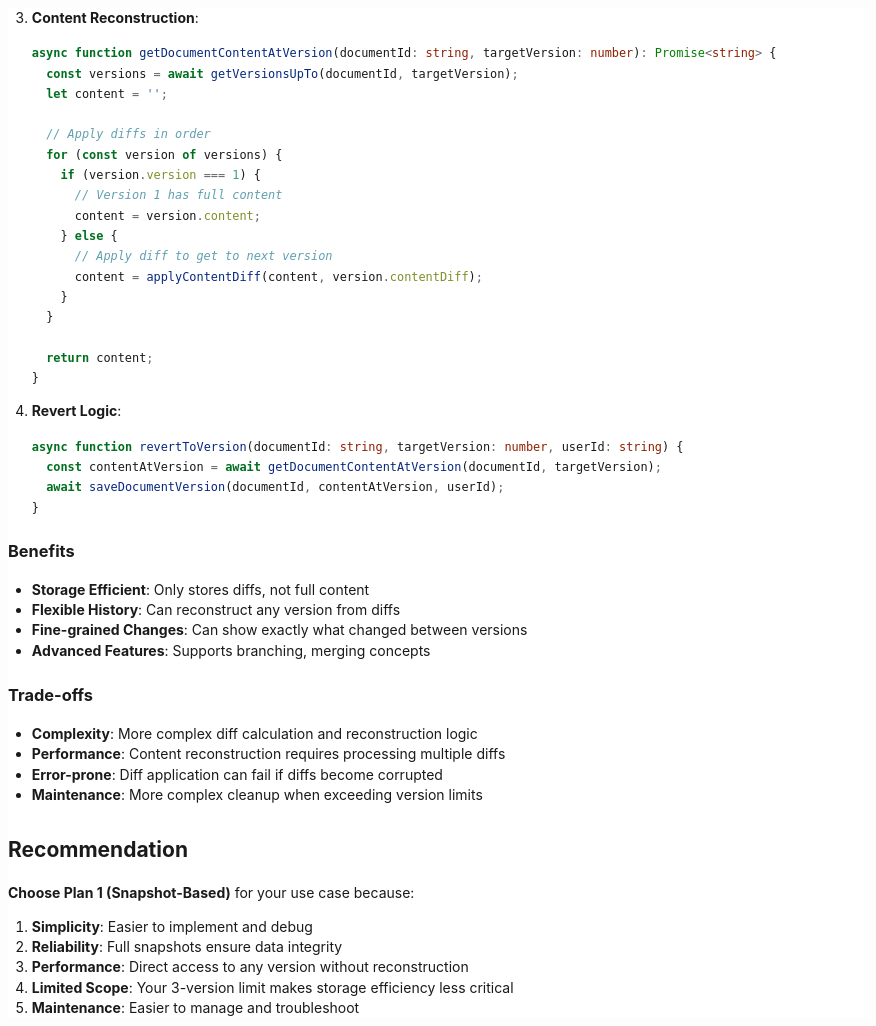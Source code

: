    ```typescript
   ```

3. **Content Reconstruction**:
   ```typescript
   async function getDocumentContentAtVersion(documentId: string, targetVersion: number): Promise<string> {
     const versions = await getVersionsUpTo(documentId, targetVersion);
     let content = '';

     // Apply diffs in order
     for (const version of versions) {
       if (version.version === 1) {
         // Version 1 has full content
         content = version.content;
       } else {
         // Apply diff to get to next version
         content = applyContentDiff(content, version.contentDiff);
       }
     }

     return content;
   }
   ```

4. **Revert Logic**:
   ```typescript
   async function revertToVersion(documentId: string, targetVersion: number, userId: string) {
     const contentAtVersion = await getDocumentContentAtVersion(documentId, targetVersion);
     await saveDocumentVersion(documentId, contentAtVersion, userId);
   }
   ```

### Benefits
- **Storage Efficient**: Only stores diffs, not full content
- **Flexible History**: Can reconstruct any version from diffs
- **Fine-grained Changes**: Can show exactly what changed between versions
- **Advanced Features**: Supports branching, merging concepts

### Trade-offs
- **Complexity**: More complex diff calculation and reconstruction logic
- **Performance**: Content reconstruction requires processing multiple diffs
- **Error-prone**: Diff application can fail if diffs become corrupted
- **Maintenance**: More complex cleanup when exceeding version limits

## Recommendation

**Choose Plan 1 (Snapshot-Based)** for your use case because:

1. **Simplicity**: Easier to implement and debug
2. **Reliability**: Full snapshots ensure data integrity
3. **Performance**: Direct access to any version without reconstruction
4. **Limited Scope**: Your 3-version limit makes storage efficiency less critical
5. **Maintenance**: Easier to manage and troubleshoot
